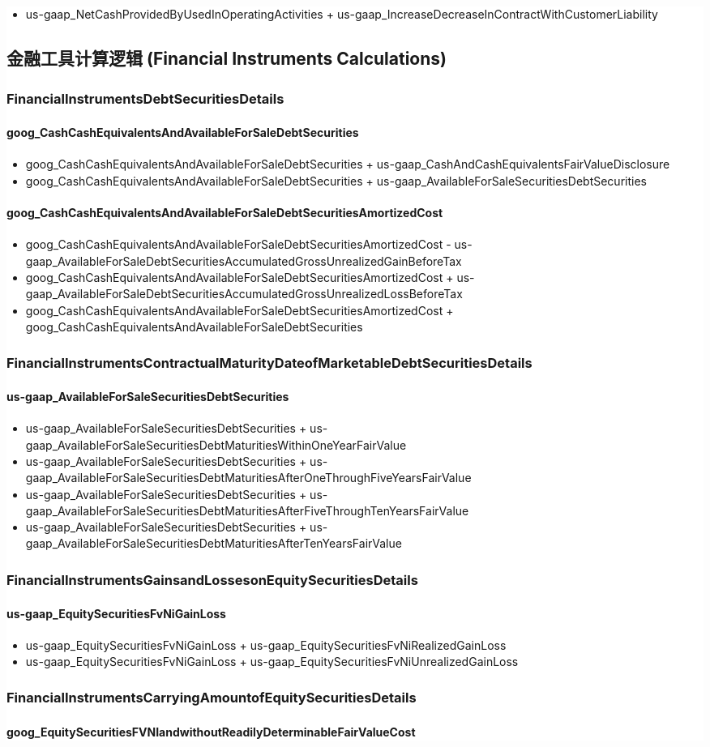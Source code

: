 - us-gaap_NetCashProvidedByUsedInOperatingActivities + us-gaap_IncreaseDecreaseInContractWithCustomerLiability

## 金融工具计算逻辑 (Financial Instruments Calculations)

### FinancialInstrumentsDebtSecuritiesDetails

#### goog_CashCashEquivalentsAndAvailableForSaleDebtSecurities

- goog_CashCashEquivalentsAndAvailableForSaleDebtSecurities + us-gaap_CashAndCashEquivalentsFairValueDisclosure
- goog_CashCashEquivalentsAndAvailableForSaleDebtSecurities + us-gaap_AvailableForSaleSecuritiesDebtSecurities

#### goog_CashCashEquivalentsAndAvailableForSaleDebtSecuritiesAmortizedCost

- goog_CashCashEquivalentsAndAvailableForSaleDebtSecuritiesAmortizedCost - us-gaap_AvailableForSaleDebtSecuritiesAccumulatedGrossUnrealizedGainBeforeTax
- goog_CashCashEquivalentsAndAvailableForSaleDebtSecuritiesAmortizedCost + us-gaap_AvailableForSaleDebtSecuritiesAccumulatedGrossUnrealizedLossBeforeTax
- goog_CashCashEquivalentsAndAvailableForSaleDebtSecuritiesAmortizedCost + goog_CashCashEquivalentsAndAvailableForSaleDebtSecurities

### FinancialInstrumentsContractualMaturityDateofMarketableDebtSecuritiesDetails

#### us-gaap_AvailableForSaleSecuritiesDebtSecurities

- us-gaap_AvailableForSaleSecuritiesDebtSecurities + us-gaap_AvailableForSaleSecuritiesDebtMaturitiesWithinOneYearFairValue
- us-gaap_AvailableForSaleSecuritiesDebtSecurities + us-gaap_AvailableForSaleSecuritiesDebtMaturitiesAfterOneThroughFiveYearsFairValue
- us-gaap_AvailableForSaleSecuritiesDebtSecurities + us-gaap_AvailableForSaleSecuritiesDebtMaturitiesAfterFiveThroughTenYearsFairValue
- us-gaap_AvailableForSaleSecuritiesDebtSecurities + us-gaap_AvailableForSaleSecuritiesDebtMaturitiesAfterTenYearsFairValue

### FinancialInstrumentsGainsandLossesonEquitySecuritiesDetails

#### us-gaap_EquitySecuritiesFvNiGainLoss

- us-gaap_EquitySecuritiesFvNiGainLoss + us-gaap_EquitySecuritiesFvNiRealizedGainLoss
- us-gaap_EquitySecuritiesFvNiGainLoss + us-gaap_EquitySecuritiesFvNiUnrealizedGainLoss

### FinancialInstrumentsCarryingAmountofEquitySecuritiesDetails

#### goog_EquitySecuritiesFVNIandwithoutReadilyDeterminableFairValueCost
